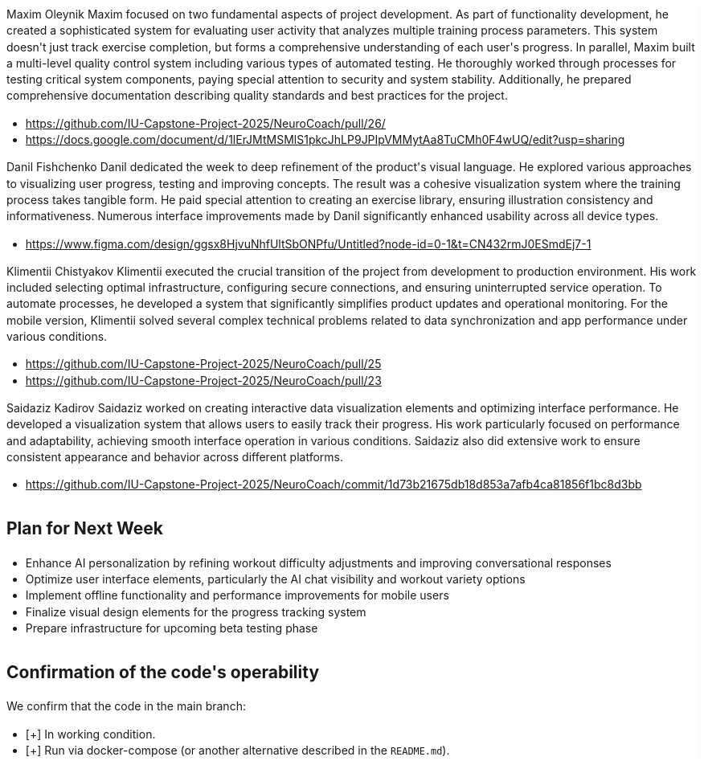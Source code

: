 Maxim Oleynik
Maxim focused on two fundamental aspects of project development. As part of functionality development, he created a sophisticated system for evaluating user activity that analyzes multiple training process parameters. This system doesn't just track exercise completion, but forms a comprehensive understanding of each user's progress. In parallel, Maxim built a multi-level quality control system including various types of automated testing. He thoroughly worked through processes for testing critical system components, paying special attention to security and system stability. Additionally, he prepared comprehensive documentation describing quality standards and best practices for the project.
- https://github.com/IU-Capstone-Project-2025/NeuroCoach/pull/26/
- https://docs.google.com/document/d/1lErJMtMSMlS1pkcJhLP9JPIpVMMytAa8TuCMh0F4wUQ/edit?usp=sharing

Danil Fishchenko
Danil dedicated the week to deep refinement of the product's visual language. He explored various approaches to visualizing user progress, testing and improving concepts. The result was a cohesive visualization system where the training process takes tangible form. He paid special attention to creating an exercise library, ensuring illustration consistency and informativeness. Numerous interface improvements made by Danil significantly enhanced usability across all device types.
- https://www.figma.com/design/ggsx8HjvuNhfUltSbONPfu/Untitled?node-id=0-1&t=CN432rmJ0ESmdEj7-1

Klimentii Chistyakov
Klimentii executed the crucial transition of the project from development to production environment. His work included selecting optimal infrastructure, configuring secure connections, and ensuring uninterrupted service operation. To automate processes, he developed a system that significantly simplifies product updates and operational monitoring. For the mobile version, Klimentii solved several complex technical problems related to data synchronization and app performance under various conditions.
- https://github.com/IU-Capstone-Project-2025/NeuroCoach/pull/25
- https://github.com/IU-Capstone-Project-2025/NeuroCoach/pull/23


Saidaziz Kadirov
Saidaziz worked on creating interactive data visualization elements and optimizing interface performance. He developed a visualization system that allows users to easily track their progress. His work particularly focused on performance and adaptability, achieving smooth interface operation in various conditions. Saidaziz also did extensive work to ensure consistent appearance and behavior across different platforms.
- https://github.com/IU-Capstone-Project-2025/NeuroCoach/commit/1d73b21675db18d853a7afb4ca81856f1bc8d3bb

## Plan for Next Week

- Enhance AI personalization by refining workout difficulty adjustments and improving conversational responses 
- Optimize user interface elements, particularly the AI chat visibility and workout variety options
- Implement offline functionality and performance improvements for mobile users
- Finalize visual design elements for the progress tracking system
- Prepare infrastructure for upcoming beta testing phase

## Confirmation of the code's operability

We confirm that the code in the main branch:
- [+] In working condition.
- [+] Run via docker-compose (or another alternative described in the `README.md`).